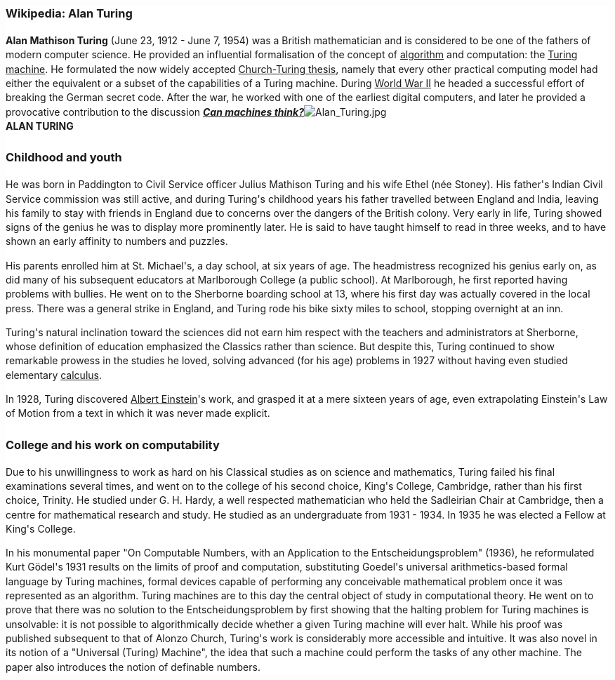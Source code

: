 
### Wikipedia: Alan Turing


**Alan Mathison Turing** (June 23, 1912 - June 7, 1954) was a British mathematician and is considered to be one of the fathers of modern computer science. He provided an influential formalisation of the concept of [algorithm](/http-en-wikipedia-org-wiki-algorithm) and computation: the [Turing machine](/http-en-wikipedia-org-wiki-turing-machine). He formulated the now widely accepted [Church-Turing thesis](/http-en-wikipedia-org-wiki-church-turing-thesis), namely that every other practical computing model had either the equivalent or a subset of the capabilities of a Turing machine. During [World War II](/http-en-wikipedia-org-wiki-world-war-ii) he headed a successful effort of breaking the German secret code. After the war, he worked with one of the earliest digital computers, and later he provided a provocative contribution to the discussion ***[Can machines think?](/http-en-wikipedia-org-wiki-digital-sentience)***![Alan_Turing.jpg](/https://web.archive.org/web/20060725172452im_/http://en.wikipedia.org/upload/5/57/Alan_Turing.jpg)  
**ALAN TURING**

### Childhood and youth


He was born in Paddington to Civil Service officer Julius Mathison Turing and his wife Ethel (née Stoney). His father's Indian Civil Service commission was still active, and during Turing's childhood years his father travelled between England and India, leaving his family to stay with friends in England due to concerns over the dangers of the British colony. Very early in life, Turing showed signs of the genius he was to display more prominently later. He is said to have taught himself to read in three weeks, and to have shown an early affinity to numbers and puzzles. 

His parents enrolled him at St. Michael's, a day school, at six years of age. The headmistress recognized his genius early on, as did many of his subsequent educators at Marlborough College (a public school). At Marlborough, he first reported having problems with bullies. He went on to the Sherborne boarding school at 13, where his first day was actually covered in the local press. There was a general strike in England, and Turing rode his bike sixty miles to school, stopping overnight at an inn. 

Turing's natural inclination toward the sciences did not earn him respect with the teachers and administrators at Sherborne, whose definition of education emphasized the Classics rather than science. But despite this, Turing continued to show remarkable prowess in the studies he loved, solving advanced (for his age) problems in 1927 without having even studied elementary [calculus](/calculus). 

In 1928, Turing discovered [Albert Einstein](/albert-einstein)'s work, and grasped it at a mere sixteen years of age, even extrapolating Einstein's Law of Motion from a text in which it was never made explicit. 

### College and his work on computability

 
Due to his unwillingness to work as hard on his Classical studies as on science and mathematics, Turing failed his final examinations several times, and went on to the college of his second choice, King's College, Cambridge, rather than his first choice, Trinity. He studied under G. H. Hardy, a well respected mathematician who held the Sadleirian Chair at Cambridge, then a centre for mathematical research and study. He studied as an undergraduate from 1931 - 1934. In 1935 he was elected a Fellow at King's College. 

In his monumental paper "On Computable Numbers, with an Application to the Entscheidungsproblem" (1936), he reformulated Kurt Gödel's 1931 results on the limits of proof and computation, substituting Goedel's universal arithmetics-based formal language by Turing machines, formal devices capable of performing any conceivable mathematical problem once it was represented as an algorithm. Turing machines are to this day the central object of study in computational theory. He went on to prove that there was no solution to the Entscheidungsproblem by first showing that the halting problem for Turing machines is unsolvable: it is not possible to algorithmically decide whether a given Turing machine will ever halt. While his proof was published subsequent to that of Alonzo Church, Turing's work is considerably more accessible and intuitive. It was also novel in its notion of a "Universal (Turing) Machine", the idea that such a machine could perform the tasks of any other machine. The paper also introduces the notion of definable numbers. 
